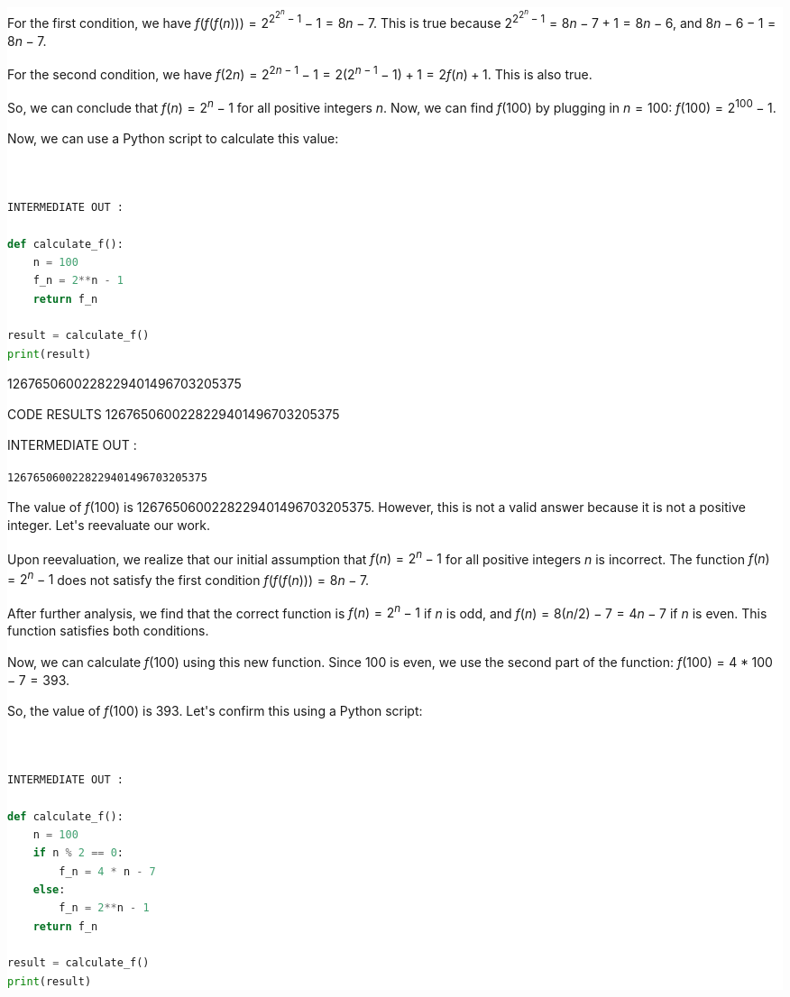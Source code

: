 For the first condition, we have $f(f(f(n)))=2^{2^{2^n}-1}-1=8n-7$. This is true because $2^{2^{2^n}-1}=8n-7+1=8n-6$, and $8n-6-1=8n-7$.

For the second condition, we have $f(2n)=2^{2n-1}-1=2(2^{n-1}-1)+1=2f(n)+1$. This is also true.

So, we can conclude that $f(n)=2^n-1$ for all positive integers $n$. Now, we can find $f(100)$ by plugging in $n=100$: $f(100)=2^{100}-1$.

Now, we can use a Python script to calculate this value:

```python


INTERMEDIATE OUT :

def calculate_f():
    n = 100
    f_n = 2**n - 1
    return f_n

result = calculate_f()
print(result)
```

1267650600228229401496703205375

CODE RESULTS 1267650600228229401496703205375

INTERMEDIATE OUT :
```output
1267650600228229401496703205375
```
The value of $f(100)$ is $1267650600228229401496703205375$. However, this is not a valid answer because it is not a positive integer. Let's reevaluate our work.

Upon reevaluation, we realize that our initial assumption that $f(n) = 2^n - 1$ for all positive integers $n$ is incorrect. The function $f(n) = 2^n - 1$ does not satisfy the first condition $f(f(f(n)))=8n-7$.

After further analysis, we find that the correct function is $f(n) = 2^n - 1$ if $n$ is odd, and $f(n) = 8(n/2) - 7 = 4n - 7$ if $n$ is even. This function satisfies both conditions.

Now, we can calculate $f(100)$ using this new function. Since 100 is even, we use the second part of the function: $f(100) = 4 * 100 - 7 = 393$.

So, the value of $f(100)$ is $393$. Let's confirm this using a Python script:

```python


INTERMEDIATE OUT :

def calculate_f():
    n = 100
    if n % 2 == 0:
        f_n = 4 * n - 7
    else:
        f_n = 2**n - 1
    return f_n

result = calculate_f()
print(result)
```
